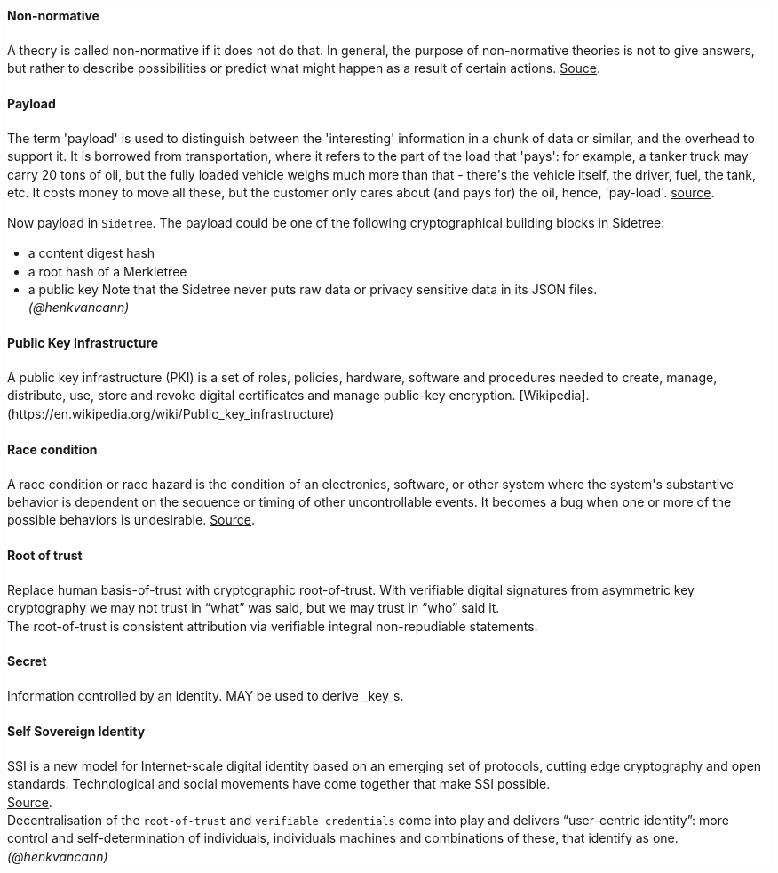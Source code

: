 #### Non-normative
A theory is called non-normative if it does not do that. In general, the purpose of non-normative theories is not to give answers, but rather to describe possibilities or predict what might happen as a result of certain actions.
[Souce](https://www.quora.com/What-is-the-difference-between-normative-and-non-normative?share=1).

#### Payload
The term 'payload' is used to distinguish between the 'interesting' information in a chunk of data or similar, and the overhead to support it. It is borrowed from transportation, where it refers to the part of the load that 'pays': for example, a tanker truck may carry 20 tons of oil, but the fully loaded vehicle weighs much more than that - there's the vehicle itself, the driver, fuel, the tank, etc. It costs money to move all these, but the customer only cares about (and pays for) the oil, hence, 'pay-load'. [source](https://softwareengineering.stackexchange.com/questions/158603/what-does-the-term-payload-mean-in-programming).

Now payload in `Sidetree`. The payload could be one of the following cryptographical building blocks in Sidetree:
- a content digest hash 
- a root hash of a Merkletree
- a public key
Note that the Sidetree never puts raw data or privacy sensitive data in its JSON files.\
_(@henkvancann)_

#### Public Key Infrastructure
A public key infrastructure (PKI) is a set of roles, policies, hardware, software and procedures needed to create, manage, distribute, use, store and revoke digital certificates and manage public-key encryption. [Wikipedia].(https://en.wikipedia.org/wiki/Public_key_infrastructure)

#### Race condition
A race condition or race hazard is the condition of an electronics, software, or other system where the system's substantive behavior is dependent on the sequence or timing of other uncontrollable events. It becomes a bug when one or more of the possible behaviors is undesirable. [Source](https://en.wikipedia.org/wiki/Race_condition).

#### Root of trust
Replace human basis-of-trust with cryptographic root-of-trust. With verifiable digital signatures from asymmetric key cryptography we may not trust in “what” was said, but we may trust in “who” said it.\
The root-of-trust is consistent attribution via verifiable integral non-repudiable statements.

#### Secret
Information controlled by an identity. MAY be used to derive _key_s.

#### Self Sovereign Identity
SSI is a new model for Internet-scale digital identity based on an emerging set of protocols, cutting edge cryptography and open standards. Technological and social movements have come together that make SSI possible.\
[Source](https://livebook.manning.com/book/self-sovereign-identity/chapter-1/v-8/14).\
Decentralisation of the `root-of-trust` and `verifiable credentials` come into play and delivers  “user-centric identity”: more control and self-determination of individuals, individuals machines and combinations of these, that identify as one.\
_(@henkvancann)_

